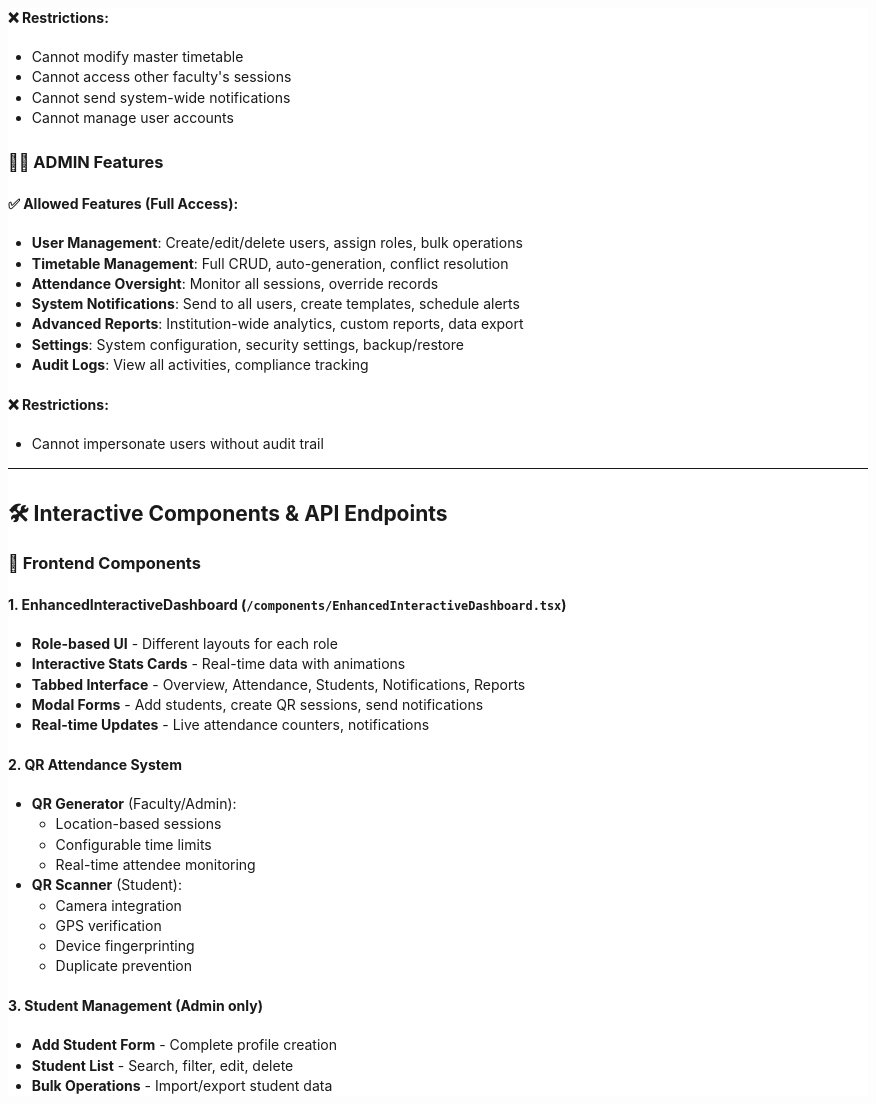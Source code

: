 #### ❌ **Restrictions:**
- Cannot modify master timetable
- Cannot access other faculty's sessions
- Cannot send system-wide notifications
- Cannot manage user accounts

### 👨‍💼 **ADMIN Features**

#### ✅ **Allowed Features (Full Access):**
- **User Management**: Create/edit/delete users, assign roles, bulk operations
- **Timetable Management**: Full CRUD, auto-generation, conflict resolution
- **Attendance Oversight**: Monitor all sessions, override records
- **System Notifications**: Send to all users, create templates, schedule alerts
- **Advanced Reports**: Institution-wide analytics, custom reports, data export
- **Settings**: System configuration, security settings, backup/restore
- **Audit Logs**: View all activities, compliance tracking

#### ❌ **Restrictions:**
- Cannot impersonate users without audit trail

---

## 🛠 Interactive Components & API Endpoints

### 📱 **Frontend Components**

#### 1. **EnhancedInteractiveDashboard** (`/components/EnhancedInteractiveDashboard.tsx`)
- **Role-based UI** - Different layouts for each role
- **Interactive Stats Cards** - Real-time data with animations
- **Tabbed Interface** - Overview, Attendance, Students, Notifications, Reports
- **Modal Forms** - Add students, create QR sessions, send notifications
- **Real-time Updates** - Live attendance counters, notifications

#### 2. **QR Attendance System** 
- **QR Generator** (Faculty/Admin):
  - Location-based sessions
  - Configurable time limits
  - Real-time attendee monitoring
- **QR Scanner** (Student):
  - Camera integration
  - GPS verification
  - Device fingerprinting
  - Duplicate prevention

#### 3. **Student Management** (Admin only)
- **Add Student Form** - Complete profile creation
- **Student List** - Search, filter, edit, delete
- **Bulk Operations** - Import/export student data
